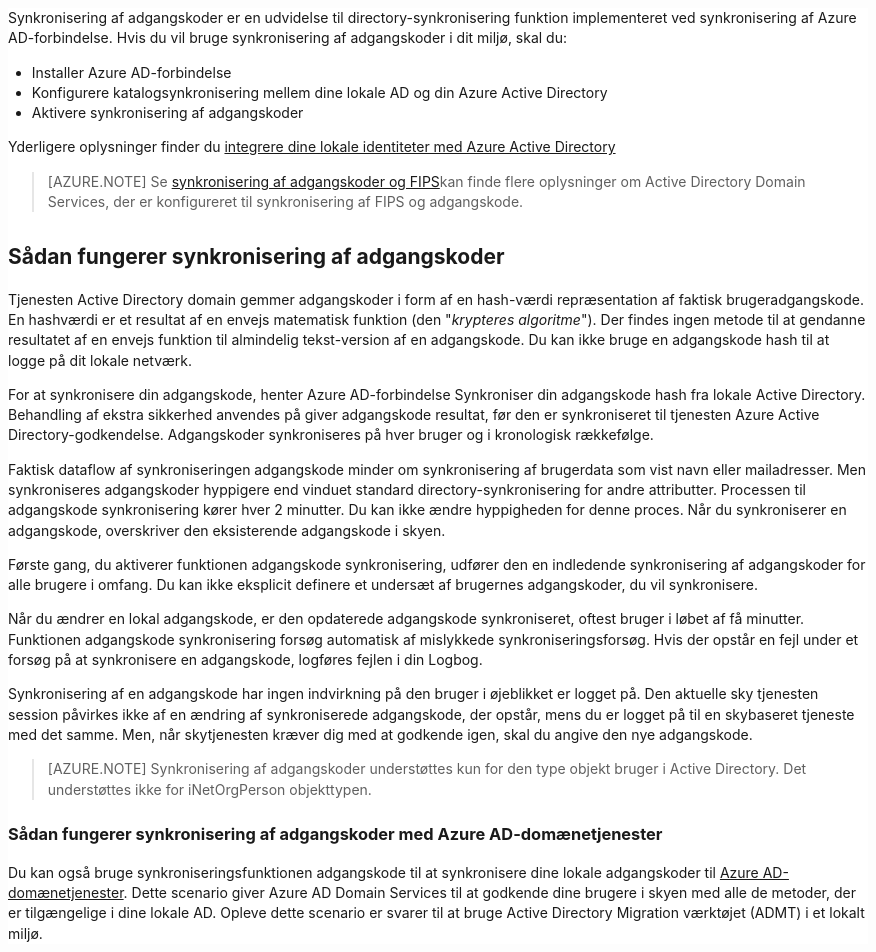 Synkronisering af adgangskoder er en udvidelse til directory-synkronisering funktion implementeret ved synkronisering af Azure AD-forbindelse. Hvis du vil bruge synkronisering af adgangskoder i dit miljø, skal du:

- Installer Azure AD-forbindelse  
- Konfigurere katalogsynkronisering mellem dine lokale AD og din Azure Active Directory
- Aktivere synkronisering af adgangskoder

Yderligere oplysninger finder du [integrere dine lokale identiteter med Azure Active Directory](active-directory-aadconnect.md)

> [AZURE.NOTE] Se [synkronisering af adgangskoder og FIPS](#password-synchronization-and-fips)kan finde flere oplysninger om Active Directory Domain Services, der er konfigureret til synkronisering af FIPS og adgangskode.

## <a name="how-password-synchronization-works"></a>Sådan fungerer synkronisering af adgangskoder
Tjenesten Active Directory domain gemmer adgangskoder i form af en hash-værdi repræsentation af faktisk brugeradgangskode. En hashværdi er et resultat af en envejs matematisk funktion (den "*krypteres algoritme*"). Der findes ingen metode til at gendanne resultatet af en envejs funktion til almindelig tekst-version af en adgangskode. Du kan ikke bruge en adgangskode hash til at logge på dit lokale netværk.

For at synkronisere din adgangskode, henter Azure AD-forbindelse Synkroniser din adgangskode hash fra lokale Active Directory. Behandling af ekstra sikkerhed anvendes på giver adgangskode resultat, før den er synkroniseret til tjenesten Azure Active Directory-godkendelse. Adgangskoder synkroniseres på hver bruger og i kronologisk rækkefølge.

Faktisk dataflow af synkroniseringen adgangskode minder om synkronisering af brugerdata som vist navn eller mailadresser. Men synkroniseres adgangskoder hyppigere end vinduet standard directory-synkronisering for andre attributter. Processen til adgangskode synkronisering kører hver 2 minutter. Du kan ikke ændre hyppigheden for denne proces. Når du synkroniserer en adgangskode, overskriver den eksisterende adgangskode i skyen.

Første gang, du aktiverer funktionen adgangskode synkronisering, udfører den en indledende synkronisering af adgangskoder for alle brugere i omfang. Du kan ikke eksplicit definere et undersæt af brugernes adgangskoder, du vil synkronisere.

Når du ændrer en lokal adgangskode, er den opdaterede adgangskode synkroniseret, oftest bruger i løbet af få minutter.
Funktionen adgangskode synkronisering forsøg automatisk af mislykkede synkroniseringsforsøg. Hvis der opstår en fejl under et forsøg på at synkronisere en adgangskode, logføres fejlen i din Logbog.

Synkronisering af en adgangskode har ingen indvirkning på den bruger i øjeblikket er logget på.
Den aktuelle sky tjenesten session påvirkes ikke af en ændring af synkroniserede adgangskode, der opstår, mens du er logget på til en skybaseret tjeneste med det samme. Men, når skytjenesten kræver dig med at godkende igen, skal du angive den nye adgangskode.

> [AZURE.NOTE] Synkronisering af adgangskoder understøttes kun for den type objekt bruger i Active Directory. Det understøttes ikke for iNetOrgPerson objekttypen.

### <a name="how-password-synchronization-works-with-azure-ad-domain-services"></a>Sådan fungerer synkronisering af adgangskoder med Azure AD-domænetjenester
Du kan også bruge synkroniseringsfunktionen adgangskode til at synkronisere dine lokale adgangskoder til [Azure AD-domænetjenester](../active-directory-domain-services/active-directory-ds-overview.md). Dette scenario giver Azure AD Domain Services til at godkende dine brugere i skyen med alle de metoder, der er tilgængelige i dine lokale AD. Opleve dette scenario er svarer til at bruge Active Directory Migration værktøjet (ADMT) i et lokalt miljø.
